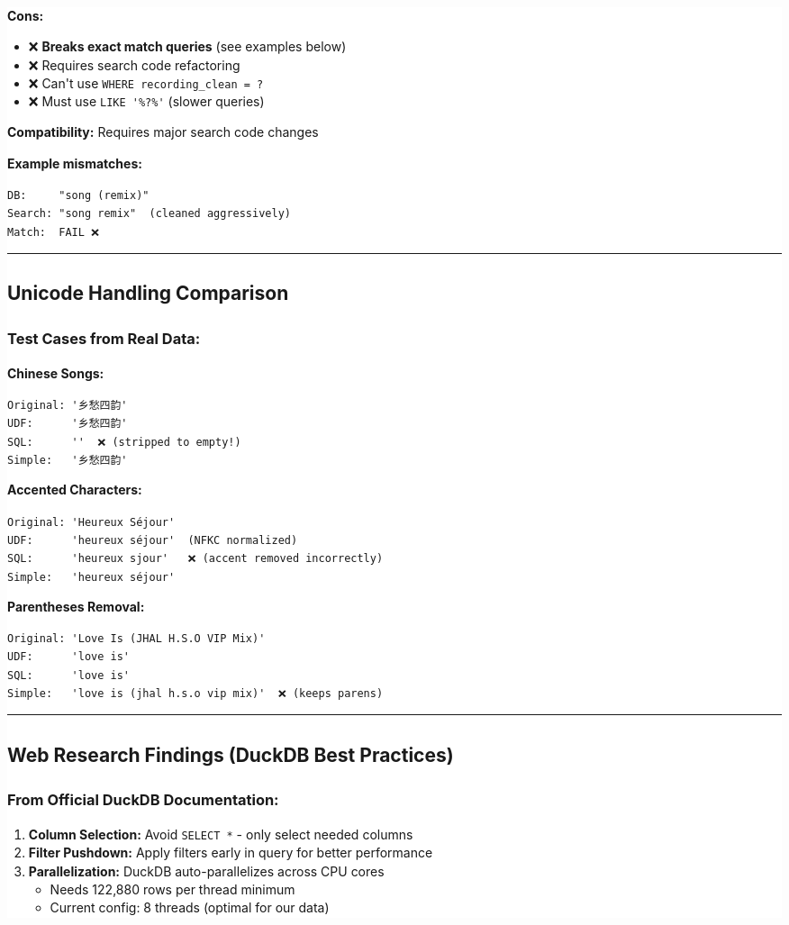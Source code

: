 **Cons:**
- ❌ **Breaks exact match queries** (see examples below)
- ❌ Requires search code refactoring
- ❌ Can't use `WHERE recording_clean = ?`
- ❌ Must use `LIKE '%?%'` (slower queries)

**Compatibility:** Requires major search code changes

**Example mismatches:**
```
DB:     "song (remix)"
Search: "song remix"  (cleaned aggressively)
Match:  FAIL ❌
```

---

## Unicode Handling Comparison

### Test Cases from Real Data:

**Chinese Songs:**
```
Original: '乡愁四韵'
UDF:      '乡愁四韵'
SQL:      ''  ❌ (stripped to empty!)
Simple:   '乡愁四韵'
```

**Accented Characters:**
```
Original: 'Heureux Séjour'
UDF:      'heureux séjour'  (NFKC normalized)
SQL:      'heureux sjour'   ❌ (accent removed incorrectly)
Simple:   'heureux séjour'
```

**Parentheses Removal:**
```
Original: 'Love Is (JHAL H.S.O VIP Mix)'
UDF:      'love is'
SQL:      'love is'
Simple:   'love is (jhal h.s.o vip mix)'  ❌ (keeps parens)
```

---

## Web Research Findings (DuckDB Best Practices)

### From Official DuckDB Documentation:

1. **Column Selection:** Avoid `SELECT *` - only select needed columns
2. **Filter Pushdown:** Apply filters early in query for better performance
3. **Parallelization:** DuckDB auto-parallelizes across CPU cores
   - Needs 122,880 rows per thread minimum
   - Current config: 8 threads (optimal for our data)
